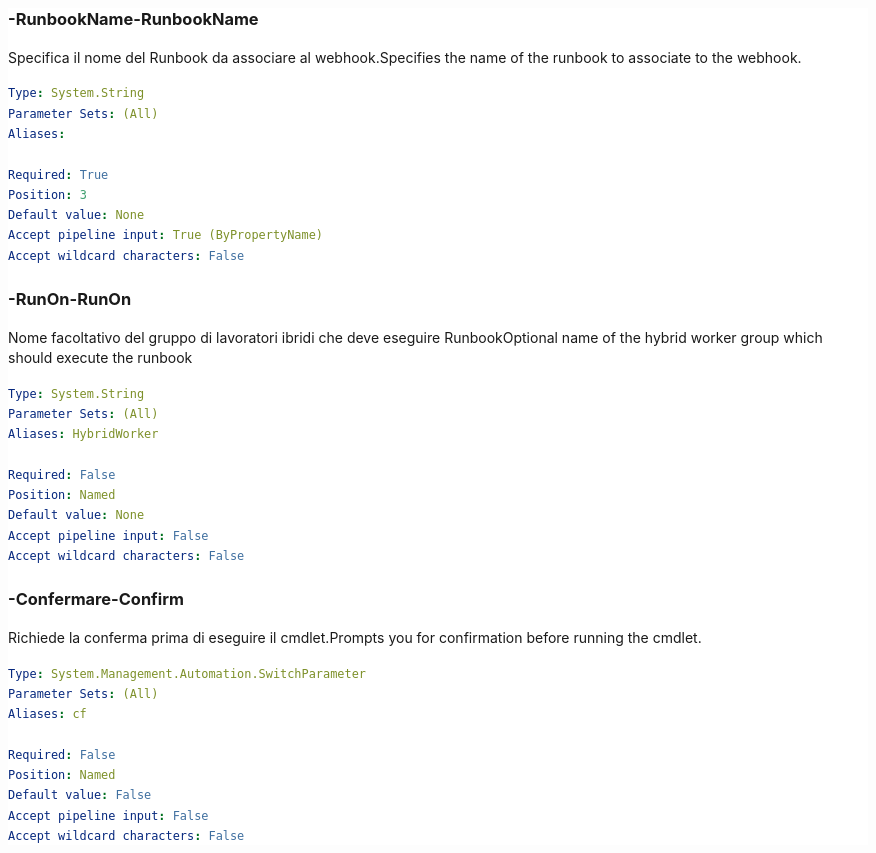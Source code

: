### <span data-ttu-id="21c66-142">-RunbookName</span><span class="sxs-lookup"><span data-stu-id="21c66-142">-RunbookName</span></span>
<span data-ttu-id="21c66-143">Specifica il nome del Runbook da associare al webhook.</span><span class="sxs-lookup"><span data-stu-id="21c66-143">Specifies the name of the runbook to associate to the webhook.</span></span>

```yaml
Type: System.String
Parameter Sets: (All)
Aliases:

Required: True
Position: 3
Default value: None
Accept pipeline input: True (ByPropertyName)
Accept wildcard characters: False
```

### <span data-ttu-id="21c66-144">-RunOn</span><span class="sxs-lookup"><span data-stu-id="21c66-144">-RunOn</span></span>
<span data-ttu-id="21c66-145">Nome facoltativo del gruppo di lavoratori ibridi che deve eseguire Runbook</span><span class="sxs-lookup"><span data-stu-id="21c66-145">Optional name of the hybrid worker group which should execute the runbook</span></span>

```yaml
Type: System.String
Parameter Sets: (All)
Aliases: HybridWorker

Required: False
Position: Named
Default value: None
Accept pipeline input: False
Accept wildcard characters: False
```

### <span data-ttu-id="21c66-146">-Confermare</span><span class="sxs-lookup"><span data-stu-id="21c66-146">-Confirm</span></span>
<span data-ttu-id="21c66-147">Richiede la conferma prima di eseguire il cmdlet.</span><span class="sxs-lookup"><span data-stu-id="21c66-147">Prompts you for confirmation before running the cmdlet.</span></span>

```yaml
Type: System.Management.Automation.SwitchParameter
Parameter Sets: (All)
Aliases: cf

Required: False
Position: Named
Default value: False
Accept pipeline input: False
Accept wildcard characters: False
```
